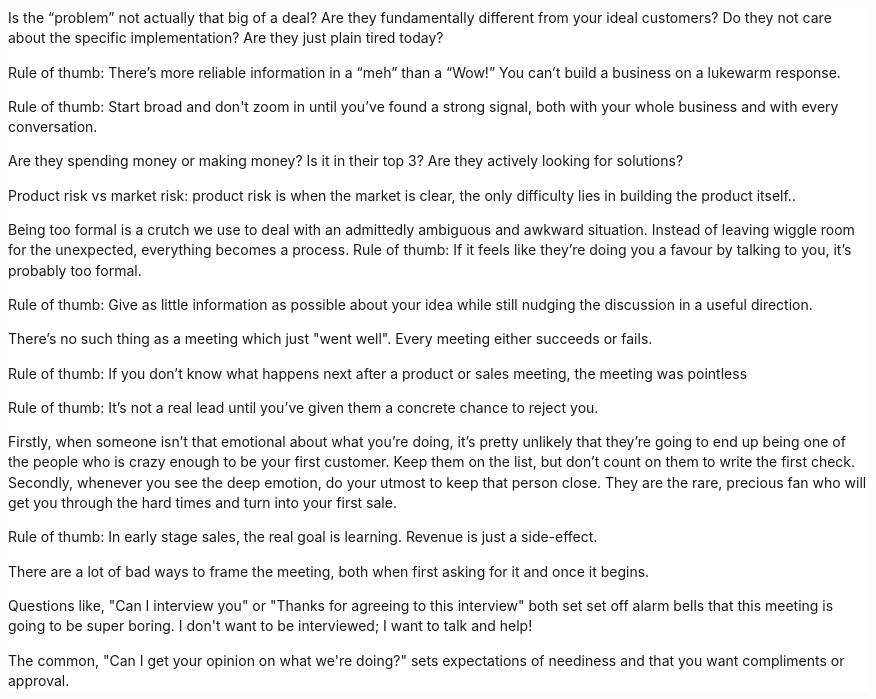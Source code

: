 
Is the “problem” not actually that big of a deal? Are they fundamentally different
from your ideal customers? Do they not care about the specific implementation? 
Are they just plain tired today?


Rule of thumb: There’s more reliable information in a “meh” than a “Wow!”
You can’t build a business on a lukewarm response.


Rule of thumb: Start broad and don't zoom in until you’ve found a strong
signal, both with your whole business and with every conversation.


Are they spending money or making money? Is it in their top 3? Are they actively looking for solutions?

Product risk vs market risk: product risk is when the market is clear, the only difficulty lies in building the product itself..

Being too formal is a crutch we use to deal with an admittedly ambiguous
and awkward situation. Instead of leaving wiggle room for the unexpected,
everything becomes a process. Rule of thumb: If it feels like they’re doing you a favour by talking to you, it’s probably too formal.

Rule of thumb: Give as little information as possible about your idea while
still nudging the discussion in a useful direction.

There’s no such thing as a meeting which just "went well". Every meeting either succeeds or fails.

Rule of thumb: If you don’t know what happens next after a product or sales
meeting, the meeting was pointless



Rule of thumb: It’s not a real lead until you’ve given them a concrete chance
to reject you.


Firstly, when someone isn’t that emotional about what you’re doing, it’s
pretty unlikely that they’re going to end up being one of the people who is
crazy enough to be your first customer. Keep them on the list, but don’t count
on them to write the first check.
Secondly, whenever you see the deep emotion, do your utmost to keep that
person close. They are the rare, precious fan who will get you through the
hard times and turn into your first sale.


Rule of thumb: In early stage sales, the real goal is learning. Revenue is just
a side-effect.


There are a lot of bad ways to frame the meeting, both when first asking for
it and once it begins.

Questions like, "Can I interview you" or "Thanks for agreeing to this
interview" both set set off alarm bells that this meeting is going to be super
boring. I don't want to be interviewed; I want to talk and help!


The common, "Can I get your opinion on what we're doing?" sets
expectations of neediness and that you want compliments or approval.
